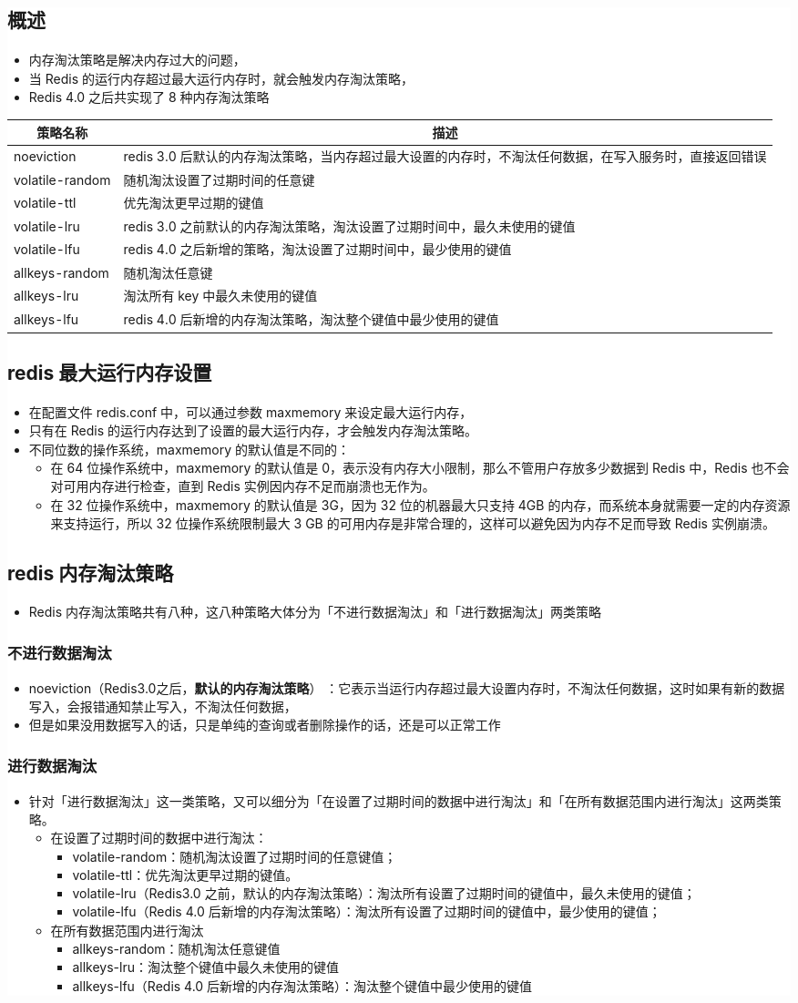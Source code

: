 ## 概述
- 内存淘汰策略是解决内存过大的问题，
- 当 Redis 的运行内存超过最大运行内存时，就会触发内存淘汰策略，
- Redis 4.0 之后共实现了 8 种内存淘汰策略

| 策略名称                  | 描述                                                         |
| ----------------------- | ------------------------------------------------------------ |
| noeviction | redis 3.0 后默认的内存淘汰策略，当内存超过最大设置的内存时，不淘汰任何数据，在写入服务时，直接返回错误|
| volatile-random | 随机淘汰设置了过期时间的任意键                                     |
| volatile-ttl | 优先淘汰更早过期的键值                                       |
| volatile-lru | redis 3.0 之前默认的内存淘汰策略，淘汰设置了过期时间中，最久未使用的键值|
| volatile-lfu | redis 4.0 之后新增的策略，淘汰设置了过期时间中，最少使用的键值 |
| allkeys-random | 随机淘汰任意键                       |
| allkeys-lru | 淘汰所有 key 中最久未使用的键值                                 |
| allkeys-lfu | redis 4.0 后新增的内存淘汰策略，淘汰整个键值中最少使用的键值 |

## redis 最大运行内存设置
- 在配置文件 redis.conf 中，可以通过参数 maxmemory <bytes> 来设定最大运行内存，
- 只有在 Redis 的运行内存达到了设置的最大运行内存，才会触发内存淘汰策略。 
- 不同位数的操作系统，maxmemory 的默认值是不同的： 
  - 在 64 位操作系统中，maxmemory 的默认值是 0，表示没有内存大小限制，那么不管用户存放多少数据到 Redis 中，Redis 也不会对可用内存进行检查，直到 Redis 实例因内存不足而崩溃也无作为。 
  - 在 32 位操作系统中，maxmemory 的默认值是 3G，因为 32 位的机器最大只支持 4GB 的内存，而系统本身就需要一定的内存资源来支持运行，所以 32 位操作系统限制最大 3 GB 的可用内存是非常合理的，这样可以避免因为内存不足而导致 Redis 实例崩溃。

## redis 内存淘汰策略
- Redis 内存淘汰策略共有八种，这八种策略大体分为「不进行数据淘汰」和「进行数据淘汰」两类策略

### 不进行数据淘汰
- noeviction（Redis3.0之后，**默认的内存淘汰策略**） ：它表示当运行内存超过最大设置内存时，不淘汰任何数据，这时如果有新的数据写入，会报错通知禁止写入，不淘汰任何数据，
- 但是如果没用数据写入的话，只是单纯的查询或者删除操作的话，还是可以正常工作

### 进行数据淘汰
- 针对「进行数据淘汰」这一类策略，又可以细分为「在设置了过期时间的数据中进行淘汰」和「在所有数据范围内进行淘汰」这两类策略。 
  - 在设置了过期时间的数据中进行淘汰： 
    - volatile-random：随机淘汰设置了过期时间的任意键值； 
    - volatile-ttl：优先淘汰更早过期的键值。 
    - volatile-lru（Redis3.0 之前，默认的内存淘汰策略）：淘汰所有设置了过期时间的键值中，最久未使用的键值； 
    - volatile-lfu（Redis 4.0 后新增的内存淘汰策略）：淘汰所有设置了过期时间的键值中，最少使用的键值；
  - 在所有数据范围内进行淘汰
    - allkeys-random：随机淘汰任意键值
    - allkeys-lru：淘汰整个键值中最久未使用的键值
    - allkeys-lfu（Redis 4.0 后新增的内存淘汰策略）：淘汰整个键值中最少使用的键值
